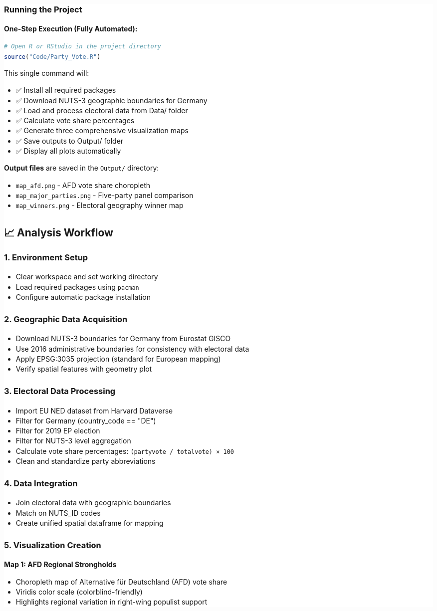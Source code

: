 ### Running the Project

**One-Step Execution (Fully Automated):**
```r
# Open R or RStudio in the project directory
source("Code/Party_Vote.R")
```

This single command will:
- ✅ Install all required packages
- ✅ Download NUTS-3 geographic boundaries for Germany
- ✅ Load and process electoral data from Data/ folder
- ✅ Calculate vote share percentages
- ✅ Generate three comprehensive visualization maps
- ✅ Save outputs to Output/ folder
- ✅ Display all plots automatically

**Output files** are saved in the `Output/` directory:
- `map_afd.png` - AFD vote share choropleth
- `map_major_parties.png` - Five-party panel comparison
- `map_winners.png` - Electoral geography winner map

## 📈 Analysis Workflow

### 1. **Environment Setup**
   - Clear workspace and set working directory
   - Load required packages using `pacman`
   - Configure automatic package installation

### 2. **Geographic Data Acquisition**
   - Download NUTS-3 boundaries for Germany from Eurostat GISCO
   - Use 2016 administrative boundaries for consistency with electoral data
   - Apply EPSG:3035 projection (standard for European mapping)
   - Verify spatial features with geometry plot

### 3. **Electoral Data Processing**
   - Import EU NED dataset from Harvard Dataverse
   - Filter for Germany (country_code == "DE")
   - Filter for 2019 EP election
   - Filter for NUTS-3 level aggregation
   - Calculate vote share percentages: `(partyvote / totalvote) × 100`
   - Clean and standardize party abbreviations

### 4. **Data Integration**
   - Join electoral data with geographic boundaries
   - Match on NUTS_ID codes
   - Create unified spatial dataframe for mapping

### 5. **Visualization Creation**

   **Map 1: AFD Regional Strongholds**
   - Choropleth map of Alternative für Deutschland (AFD) vote share
   - Viridis color scale (colorblind-friendly)
   - Highlights regional variation in right-wing populist support
   